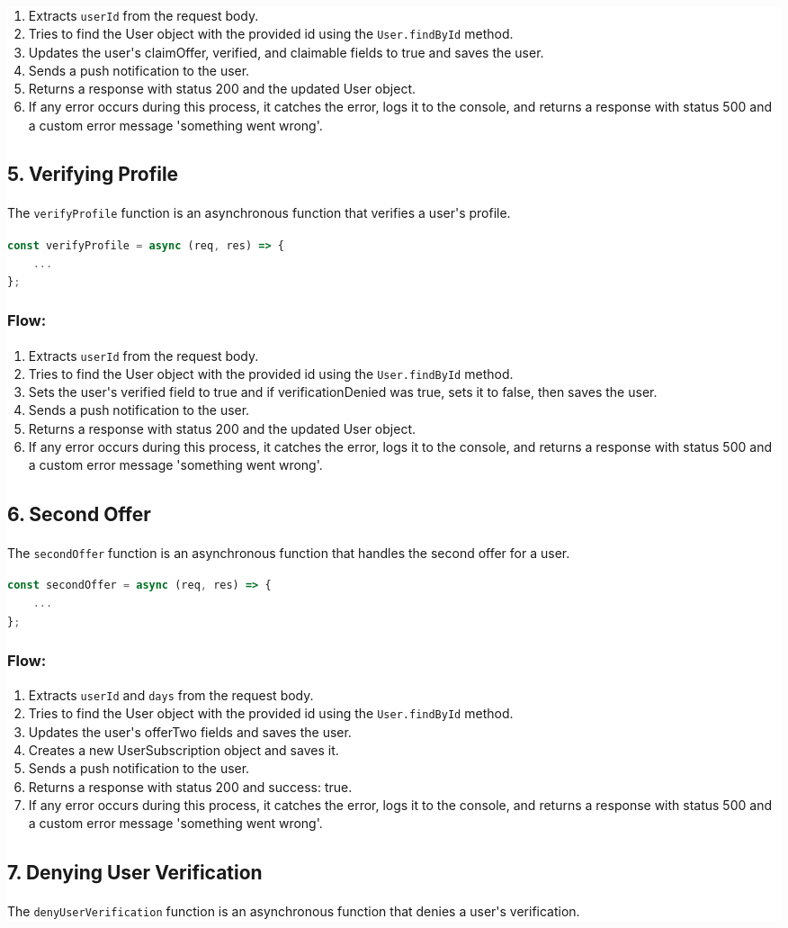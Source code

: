 1. Extracts `userId` from the request body.
2. Tries to find the User object with the provided id using the `User.findById` method.
3. Updates the user's claimOffer, verified, and claimable fields to true and saves the user.
4. Sends a push notification to the user.
5. Returns a response with status 200 and the updated User object.
6. If any error occurs during this process, it catches the error, logs it to the console, and returns a response with status 500 and a custom error message 'something went wrong'.

## 5. Verifying Profile

The `verifyProfile` function is an asynchronous function that verifies a user's profile.

```javascript
const verifyProfile = async (req, res) => {
	...
};
```

### Flow:

1. Extracts `userId` from the request body.
2. Tries to find the User object with the provided id using the `User.findById` method.
3. Sets the user's verified field to true and if verificationDenied was true, sets it to false, then saves the user.
4. Sends a push notification to the user.
5. Returns a response with status 200 and the updated User object.
6. If any error occurs during this process, it catches the error, logs it to the console, and returns a response with status 500 and a custom error message 'something went wrong'.

## 6. Second Offer

The `secondOffer` function is an asynchronous function that handles the second offer for a user.

```javascript
const secondOffer = async (req, res) => {
	...
};
```

### Flow:

1. Extracts `userId` and `days` from the request body.
2. Tries to find the User object with the provided id using the `User.findById` method.
3. Updates the user's offerTwo fields and saves the user.
4. Creates a new UserSubscription object and saves it.
5. Sends a push notification to the user.
6. Returns a response with status 200 and success: true.
7. If any error occurs during this process, it catches the error, logs it to the console, and returns a response with status 500 and a custom error message 'something went wrong'.

## 7. Denying User Verification

The `denyUserVerification` function is an asynchronous function that denies a user's verification.
